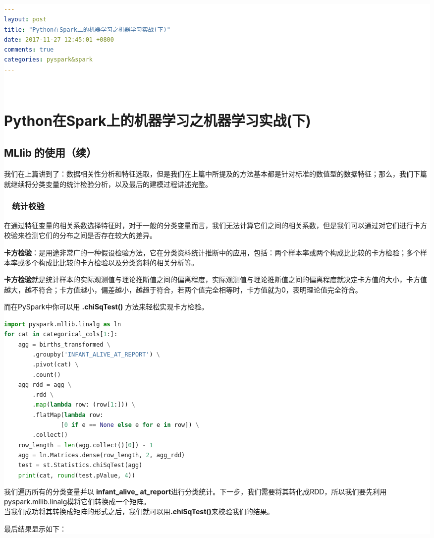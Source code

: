 ```yaml
---
layout: post
title: "Python在Spark上的机器学习之机器学习实战(下)"
date: 2017-11-27 12:45:01 +0800
comments: true
categories: pyspark&spark
---
```

﻿<h1 id="python在spark上的机器学习之机器学习实战下">Python在Spark上的机器学习之机器学习实战(下)</h1>



<h2 id="mllib-的使用续">MLlib 的使用（续）</h2>

<p>我们在上篇讲到了：数据相关性分析和特征选取，但是我们在上篇中所提及的方法基本都是针对标准的数值型的数据特征；那么，我们下篇就继续将分类变量的统计检验分析，以及最后的建模过程讲述完整。</p>



<h3 id="统计校验">　统计校验</h3>

<p>在通过特征变量的相关系数选择特征时，对于一般的分类变量而言，我们无法计算它们之间的相关系数，但是我们可以通过对它们进行卡方校验来检测它们的分布之间是否存在较大的差异。</p>

<p><strong>卡方检验</strong>：是用途非常广的一种假设检验方法，它在分类资料统计推断中的应用，包括：两个样本率或两个构成比比较的卡方检验；多个样本率或多个构成比比较的卡方检验以及分类资料的相关分析等。</p>

<p><strong>卡方检验</strong>就是统计样本的实际观测值与理论推断值之间的偏离程度，实际观测值与理论推断值之间的偏离程度就决定卡方值的大小，卡方值越大，越不符合；卡方值越小，偏差越小，越趋于符合，若两个值完全相等时，卡方值就为0，表明理论值完全符合。</p>

<p>而在PySpark中你可以用 <strong>.chiSqTest()</strong> 方法来轻松实现卡方检验。</p>




```python
import pyspark.mllib.linalg as ln
for cat in categorical_cols[1:]:
	agg = births_transformed \
		.groupby('INFANT_ALIVE_AT_REPORT') \
		.pivot(cat) \
		.count()
	agg_rdd = agg \
		.rdd \
		.map(lambda row: (row[1:])) \
		.flatMap(lambda row:
				[0 if e == None else e for e in row]) \
		.collect()
	row_length = len(agg.collect()[0]) - 1
	agg = ln.Matrices.dense(row_length, 2, agg_rdd)
	test = st.Statistics.chiSqTest(agg)
	print(cat, round(test.pValue, 4))
```

<p>我们遍历所有的分类变量并以 <strong>infant_alive_ at_report</strong>进行分类统计。下一步，我们需要将其转化成RDD，所以我们要先利用pyspark.mllib.linalg模将它们转换成一个矩阵。 <br>
当我们成功将其转换成矩阵的形式之后，我们就可以用<strong>.chiSqTest()</strong>来校验我们的结果。</p>

<p>最后结果显示如下：</p>
